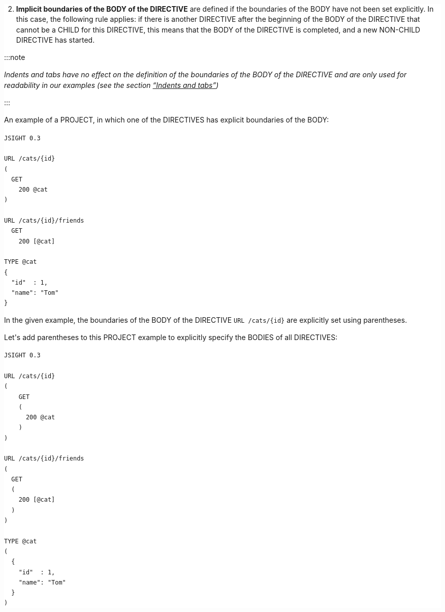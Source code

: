2. **Implicit boundaries of the BODY of the DIRECTIVE** are defined if the boundaries of the BODY
   have not been set explicitly. In this case, the following rule applies: if there is another
   DIRECTIVE after the beginning of the BODY of the DIRECTIVE that cannot be a CHILD for this
   DIRECTIVE, this means that the BODY of the DIRECTIVE is completed, and a new NON-CHILD DIRECTIVE
   has started.

:::note

*Indents and tabs have no effect on the definition of the boundaries of the BODY of the DIRECTIVE
and are only used for readability in our examples (see the section [“Indents and
tabs”](#indents-and-tabs))*

:::

An example of a PROJECT, in which one of the DIRECTIVES has explicit boundaries of the BODY:

```jsight
JSIGHT 0.3

URL /cats/{id}
(
  GET
    200 @cat
)

URL /cats/{id}/friends
  GET
    200 [@cat]

TYPE @cat
{
  "id"  : 1,
  "name": "Tom"
}
```

In the given example, the boundaries of the BODY of the DIRECTIVE `URL /cats/{id}` are explicitly
set using parentheses.

Let's add parentheses to this PROJECT example to explicitly specify the BODIES of all DIRECTIVES:

```jsight
JSIGHT 0.3

URL /cats/{id}
(
    GET
    (
      200 @cat
    )
)

URL /cats/{id}/friends
(
  GET
  (
    200 [@cat]
  )
)

TYPE @cat
(
  {
    "id"  : 1,
    "name": "Tom"
  }
)
```